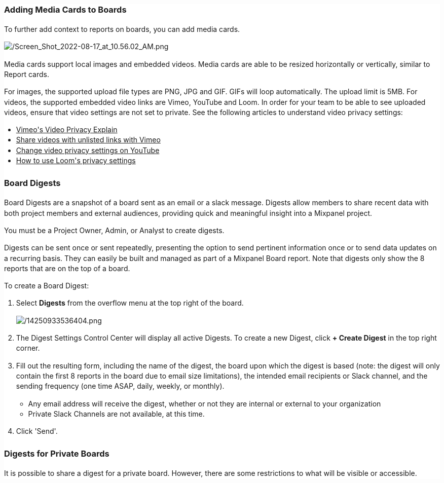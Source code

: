 ### Adding Media Cards to Boards

To further add context to reports on boards, you can add media cards.

![/Screen_Shot_2022-08-17_at_10.56.02_AM.png](/Screen_Shot_2022-08-17_at_10.56.02_AM.png)

Media cards support local images and embedded videos. Media cards are able to be resized horizontally or vertically, similar to Report cards.

For images, the supported upload file types are PNG, JPG and GIF. GIFs will loop automatically. The upload limit is 5MB. For videos, the supported embedded video links are Vimeo, YouTube and Loom. In order for your team to be able to see uploaded videos, ensure that video settings are not set to private. See the following articles to understand video privacy settings:

- [Vimeo's Video Privacy Explain](https://vimeo.com/blog/post/video-privacy-explained/)
- [Share videos with unlisted links with Vimeo](https://vimeo.com/blog/post/share-unlisted-videos-with-private-links/)
- [Change video privacy settings on YouTube](https://support.google.com/youtube/answer/157177?hl=en)
- [How to use Loom's privacy settings](https://support.loom.com/hc/en-us/articles/360016527597-How-to-use-Loom-s-privacy-settings)

### Board Digests

Board Digests are a snapshot of a board sent as an email or a slack message. Digests allow members to share recent data with both project members and external audiences, providing quick and meaningful insight into a Mixpanel project.

You must be a Project Owner, Admin, or Analyst to create digests.

Digests can be sent once or sent repeatedly, presenting the option to send pertinent information once or to send data updates on a recurring basis. They can easily be built and managed as part of a Mixpanel Board report. Note that digests only show the 8 reports that are on the top of a board.

To create a Board Digest:

1. Select **Digests** from the overflow menu at the top right of the board.

    ![/14250933536404.png](/14250933536404.png)

2. The Digest Settings Control Center will display all active Digests. To create a new Digest, click **+ Create Digest** in the top right corner.
3. Fill out the resulting form, including the name of the digest, the board upon which the digest is based (note: the digest will only contain the first 8 reports in the board due to email size limitations), the intended email recipients or Slack channel, and the sending frequency (one time ASAP, daily, weekly, or monthly).
    - Any email address will receive the digest, whether or not they are internal or external to your organization
    - Private Slack Channels are not available, at this time.
4. Click 'Send'.

### Digests for Private Boards

It is possible to share a digest for a private board. However, there are some restrictions to what will be visible or accessible.
